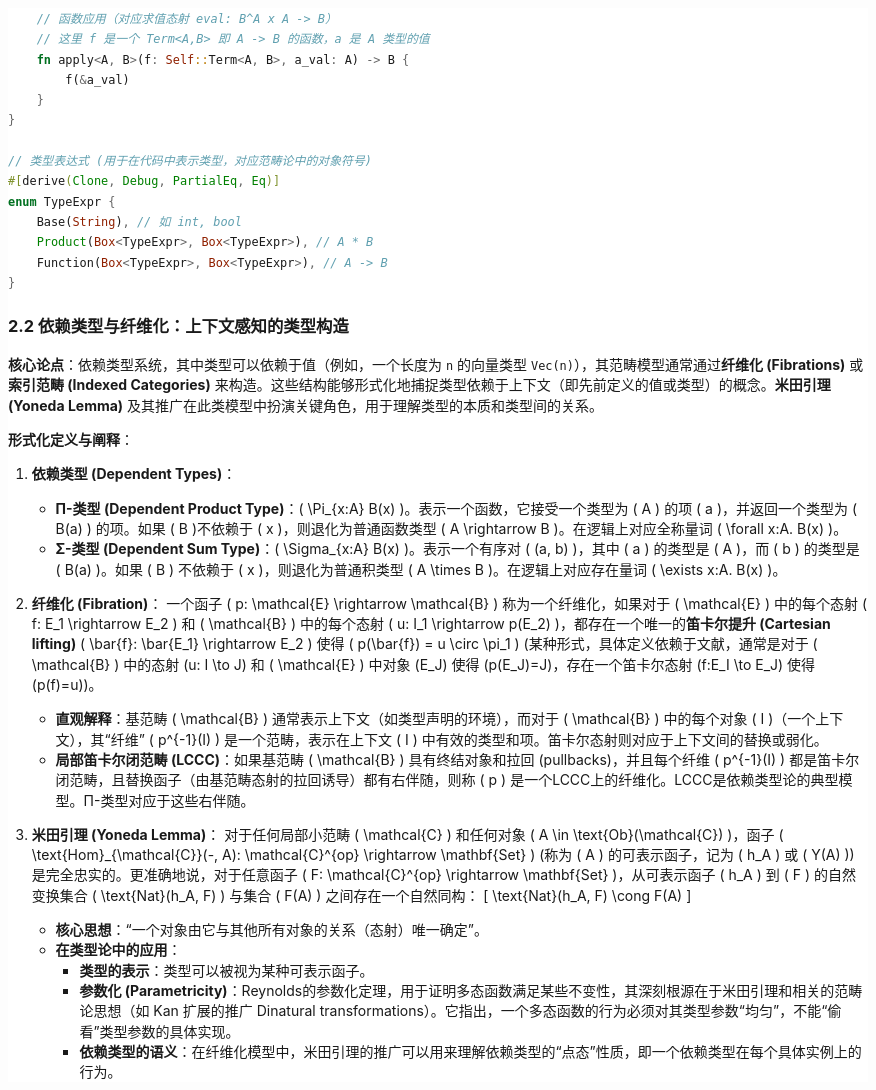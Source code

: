 ```rust
    // 函数应用（对应求值态射 eval: B^A x A -> B）
    // 这里 f 是一个 Term<A,B> 即 A -> B 的函数，a 是 A 类型的值
    fn apply<A, B>(f: Self::Term<A, B>, a_val: A) -> B {
        f(&a_val)
    }
}

// 类型表达式 (用于在代码中表示类型，对应范畴论中的对象符号)
#[derive(Clone, Debug, PartialEq, Eq)]
enum TypeExpr {
    Base(String), // 如 int, bool
    Product(Box<TypeExpr>, Box<TypeExpr>), // A * B
    Function(Box<TypeExpr>, Box<TypeExpr>), // A -> B
}
```

### 2.2 依赖类型与纤维化：上下文感知的类型构造

**核心论点**：依赖类型系统，其中类型可以依赖于值（例如，一个长度为 `n` 的向量类型 `Vec(n)`），其范畴模型通常通过**纤维化 (Fibrations)** 或**索引范畴 (Indexed Categories)** 来构造。这些结构能够形式化地捕捉类型依赖于上下文（即先前定义的值或类型）的概念。**米田引理 (Yoneda Lemma)** 及其推广在此类模型中扮演关键角色，用于理解类型的本质和类型间的关系。

**形式化定义与阐释**：

1. **依赖类型 (Dependent Types)**：
    - **Π-类型 (Dependent Product Type)**：\( \Pi_{x:A} B(x) \)。表示一个函数，它接受一个类型为 \( A \) 的项 \( a \)，并返回一个类型为 \( B(a) \) 的项。如果 \( B \)不依赖于 \( x \)，则退化为普通函数类型 \( A \rightarrow B \)。在逻辑上对应全称量词 \( \forall x:A. B(x) \)。
    - **Σ-类型 (Dependent Sum Type)**：\( \Sigma_{x:A} B(x) \)。表示一个有序对 \( (a, b) \)，其中 \( a \) 的类型是 \( A \)，而 \( b \) 的类型是 \( B(a) \)。如果 \( B \) 不依赖于 \( x \)，则退化为普通积类型 \( A \times B \)。在逻辑上对应存在量词 \( \exists x:A. B(x) \)。

2. **纤维化 (Fibration)**：
    一个函子 \( p: \mathcal{E} \rightarrow \mathcal{B} \) 称为一个纤维化，如果对于 \( \mathcal{E} \) 中的每个态射 \( f: E_1 \rightarrow E_2 \) 和 \( \mathcal{B} \) 中的每个态射 \( u: I_1 \rightarrow p(E_2) \)，都存在一个唯一的**笛卡尔提升 (Cartesian lifting)** \( \bar{f}: \bar{E_1} \rightarrow E_2 \) 使得 \( p(\bar{f}) = u \circ \pi_1 \) (某种形式，具体定义依赖于文献，通常是对于 \( \mathcal{B} \) 中的态射 \(u: I \to J\) 和 \( \mathcal{E} \) 中对象 \(E_J\) 使得 \(p(E_J)=J\)，存在一个笛卡尔态射 \(f:E_I \to E_J\) 使得 \(p(f)=u\))。
    - **直观解释**：基范畴 \( \mathcal{B} \) 通常表示上下文（如类型声明的环境），而对于 \( \mathcal{B} \) 中的每个对象 \( I \)（一个上下文），其“纤维” \( p^{-1}(I) \) 是一个范畴，表示在上下文 \( I \) 中有效的类型和项。笛卡尔态射则对应于上下文间的替换或弱化。
    - **局部笛卡尔闭范畴 (LCCC)**：如果基范畴 \( \mathcal{B} \) 具有终结对象和拉回 (pullbacks)，并且每个纤维 \( p^{-1}(I) \) 都是笛卡尔闭范畴，且替换函子（由基范畴态射的拉回诱导）都有右伴随，则称 \( p \) 是一个LCCC上的纤维化。LCCC是依赖类型论的典型模型。Π-类型对应于这些右伴随。

3. **米田引理 (Yoneda Lemma)**：
    对于任何局部小范畴 \( \mathcal{C} \) 和任何对象 \( A \in \text{Ob}(\mathcal{C}) \)，函子 \( \text{Hom}_{\mathcal{C}}(-, A): \mathcal{C}^{op} \rightarrow \mathbf{Set} \) (称为 \( A \) 的可表示函子，记为 \( h_A \) 或 \( Y(A) \)) 是完全忠实的。更准确地说，对于任意函子 \( F: \mathcal{C}^{op} \rightarrow \mathbf{Set} \)，从可表示函子 \( h_A \) 到 \( F \) 的自然变换集合 \( \text{Nat}(h_A, F) \) 与集合 \( F(A) \) 之间存在一个自然同构：
    \[ \text{Nat}(h_A, F) \cong F(A) \]
    - **核心思想**：“一个对象由它与其他所有对象的关系（态射）唯一确定”。
    - **在类型论中的应用**：
        - **类型的表示**：类型可以被视为某种可表示函子。
        - **参数化 (Parametricity)**：Reynolds的参数化定理，用于证明多态函数满足某些不变性，其深刻根源在于米田引理和相关的范畴论思想（如 Kan 扩展的推广 Dinatural transformations）。它指出，一个多态函数的行为必须对其类型参数“均匀”，不能“偷看”类型参数的具体实现。
        - **依赖类型的语义**：在纤维化模型中，米田引理的推广可以用来理解依赖类型的“点态”性质，即一个依赖类型在每个具体实例上的行为。
